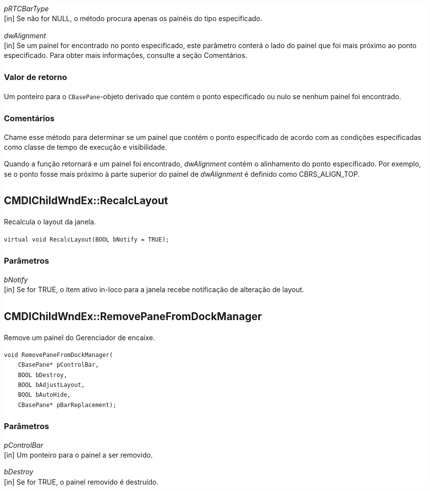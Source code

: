 *pRTCBarType*<br/>
[in] Se não for NULL, o método procura apenas os painéis do tipo especificado.

*dwAlignment*<br/>
[in] Se um painel for encontrado no ponto especificado, este parâmetro conterá o lado do painel que foi mais próximo ao ponto especificado. Para obter mais informações, consulte a seção Comentários.

### <a name="return-value"></a>Valor de retorno

Um ponteiro para o `CBasePane`-objeto derivado que contém o ponto especificado ou nulo se nenhum painel foi encontrado.

### <a name="remarks"></a>Comentários

Chame esse método para determinar se um painel que contém o ponto especificado de acordo com as condições especificadas como classe de tempo de execução e visibilidade.

Quando a função retornará e um painel foi encontrado, *dwAlignment* contém o alinhamento do ponto especificado. Por exemplo, se o ponto fosse mais próximo à parte superior do painel de *dwAlignment* é definido como CBRS_ALIGN_TOP.

##  <a name="recalclayout"></a>  CMDIChildWndEx::RecalcLayout

Recalcula o layout da janela.

```
virtual void RecalcLayout(BOOL bNotify = TRUE);
```

### <a name="parameters"></a>Parâmetros

*bNotify*<br/>
[in] Se for TRUE, o item ativo in-loco para a janela recebe notificação de alteração de layout.

##  <a name="removepanefromdockmanager"></a>  CMDIChildWndEx::RemovePaneFromDockManager

Remove um painel do Gerenciador de encaixe.

```
void RemovePaneFromDockManager(
    CBasePane* pControlBar,
    BOOL bDestroy,
    BOOL bAdjustLayout,
    BOOL bAutoHide,
    CBasePane* pBarReplacement);
```

### <a name="parameters"></a>Parâmetros

*pControlBar*<br/>
[in] Um ponteiro para o painel a ser removido.

*bDestroy*<br/>
[in] Se for TRUE, o painel removido é destruído.
